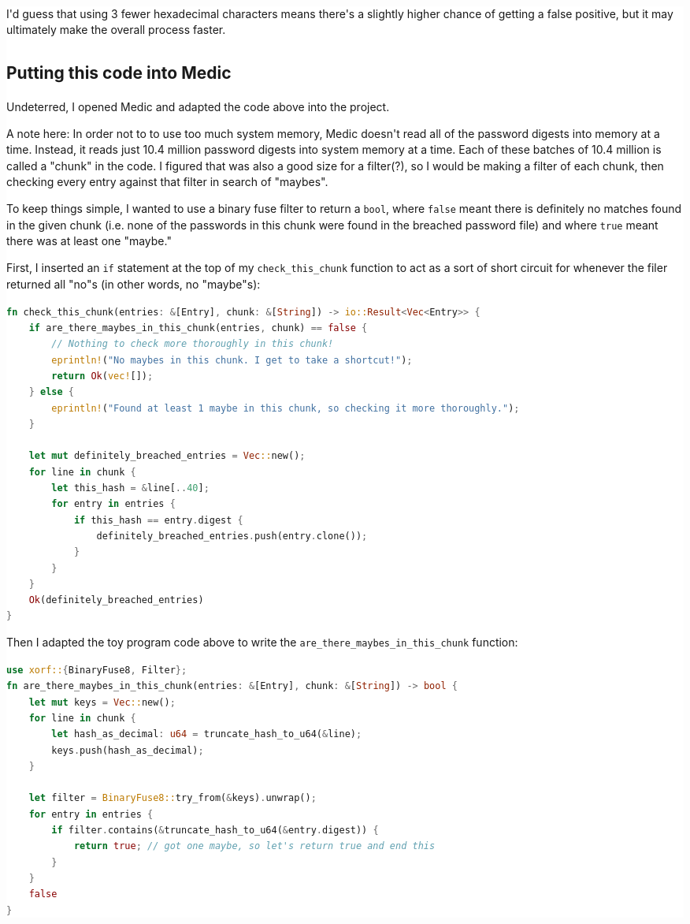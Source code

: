 I'd guess that using 3 fewer hexadecimal characters means there's a slightly higher chance of getting a false positive, but it may ultimately make the overall process faster.

## Putting this code into Medic

Undeterred, I opened Medic and adapted the code above into the project.

A note here: In order not to to use too much system memory, Medic doesn't read all of the password digests into memory at a time. Instead, it reads just 10.4 million password digests into system memory at a time. Each of these batches of 10.4 million is called a "chunk" in the code. I figured that was also a good size for a filter(?), so I would be making a filter of each chunk, then checking every entry against that filter in search of "maybes".

To keep things simple, I wanted to use a binary fuse filter to return a `bool`, where `false` meant there is definitely no matches found in the given chunk (i.e. none of the passwords in this chunk were found in the breached password file) and where `true` meant there was at least one "maybe." 

First, I inserted an `if` statement at the top of my `check_this_chunk` function to act as a sort of short circuit for whenever the filer returned all "no"s (in other words, no "maybe"s): 

```rust
fn check_this_chunk(entries: &[Entry], chunk: &[String]) -> io::Result<Vec<Entry>> {
    if are_there_maybes_in_this_chunk(entries, chunk) == false {
        // Nothing to check more thoroughly in this chunk!
        eprintln!("No maybes in this chunk. I get to take a shortcut!");
        return Ok(vec![]);
    } else {
        eprintln!("Found at least 1 maybe in this chunk, so checking it more thoroughly.");
    }

    let mut definitely_breached_entries = Vec::new();
    for line in chunk {
        let this_hash = &line[..40];
        for entry in entries {
            if this_hash == entry.digest {
                definitely_breached_entries.push(entry.clone());
            }
        }
    }
    Ok(definitely_breached_entries)
}
```

Then I adapted the toy program code above to write the `are_there_maybes_in_this_chunk` function:
```rust
use xorf::{BinaryFuse8, Filter};
fn are_there_maybes_in_this_chunk(entries: &[Entry], chunk: &[String]) -> bool {
    let mut keys = Vec::new();
    for line in chunk {
        let hash_as_decimal: u64 = truncate_hash_to_u64(&line);
        keys.push(hash_as_decimal);
    }

    let filter = BinaryFuse8::try_from(&keys).unwrap();
    for entry in entries {
        if filter.contains(&truncate_hash_to_u64(&entry.digest)) {
            return true; // got one maybe, so let's return true and end this 
        }
    }
    false
}
```
